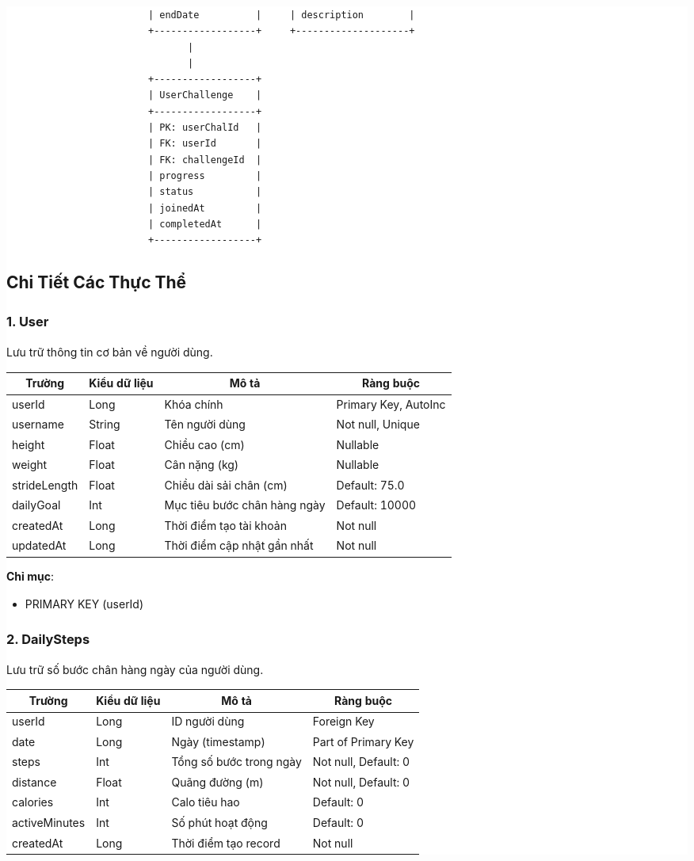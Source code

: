 ```
                         | endDate          |     | description        |
                         +------------------+     +--------------------+
                                |
                                |
                         +------------------+
                         | UserChallenge    |
                         +------------------+
                         | PK: userChalId   |
                         | FK: userId       |
                         | FK: challengeId  |
                         | progress         |
                         | status           |
                         | joinedAt         |
                         | completedAt      |
                         +------------------+
```

## Chi Tiết Các Thực Thể

### 1. User

Lưu trữ thông tin cơ bản về người dùng.

| Trường          | Kiểu dữ liệu | Mô tả                          | Ràng buộc             |
|-----------------|--------------|--------------------------------|-----------------------|
| userId          | Long         | Khóa chính                     | Primary Key, AutoInc  |
| username        | String       | Tên người dùng                 | Not null, Unique      |
| height          | Float        | Chiều cao (cm)                 | Nullable              |
| weight          | Float        | Cân nặng (kg)                  | Nullable              |
| strideLength    | Float        | Chiều dài sải chân (cm)        | Default: 75.0         |
| dailyGoal       | Int          | Mục tiêu bước chân hàng ngày   | Default: 10000        |
| createdAt       | Long         | Thời điểm tạo tài khoản        | Not null              |
| updatedAt       | Long         | Thời điểm cập nhật gần nhất    | Not null              |

**Chỉ mục**:
- PRIMARY KEY (userId)

### 2. DailySteps

Lưu trữ số bước chân hàng ngày của người dùng.

| Trường        | Kiểu dữ liệu | Mô tả                         | Ràng buộc            |
|---------------|--------------|-------------------------------|----------------------|
| userId        | Long         | ID người dùng                 | Foreign Key          |
| date          | Long         | Ngày (timestamp)              | Part of Primary Key  |
| steps         | Int          | Tổng số bước trong ngày       | Not null, Default: 0 |
| distance      | Float        | Quãng đường (m)               | Not null, Default: 0 |
| calories      | Int          | Calo tiêu hao                 | Default: 0           |
| activeMinutes | Int          | Số phút hoạt động             | Default: 0           |
| createdAt     | Long         | Thời điểm tạo record          | Not null             |
